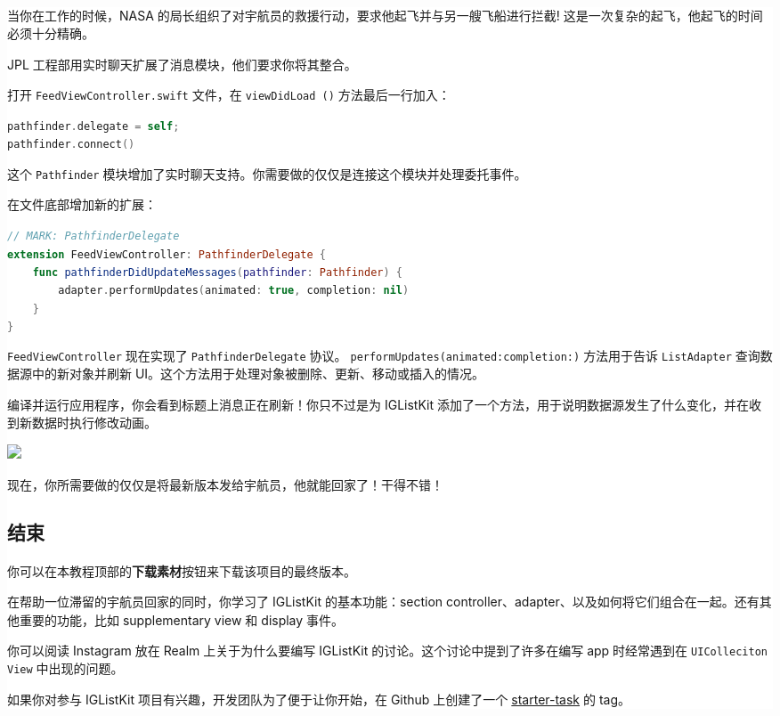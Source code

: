 当你在工作的时候，NASA 的局长组织了对宇航员的救援行动，要求他起飞并与另一艘飞船进行拦截! 这是一次复杂的起飞，他起飞的时间必须十分精确。

JPL 工程部用实时聊天扩展了消息模块，他们要求你将其整合。

打开 `FeedViewController.swift` 文件，在 `viewDidLoad ()` 方法最后一行加入：

```swift
pathfinder.delegate = self;
pathfinder.connect()
```

这个 `Pathfinder` 模块增加了实时聊天支持。你需要做的仅仅是连接这个模块并处理委托事件。

在文件底部增加新的扩展：

```swift
// MARK: PathfinderDelegate
extension FeedViewController: PathfinderDelegate {
    func pathfinderDidUpdateMessages(pathfinder: Pathfinder) {
        adapter.performUpdates(animated: true, completion: nil)
    }
}
```

`FeedViewController` 现在实现了 `PathfinderDelegate` 协议。 `performUpdates(animated:completion:)` 方法用于告诉 `ListAdapter` 查询数据源中的新对象并刷新 UI。这个方法用于处理对象被删除、更新、移动或插入的情况。

编译并运行应用程序，你会看到标题上消息正在刷新！你只不过是为 IGListKit 添加了一个方法，用于说明数据源发生了什么变化，并在收到新数据时执行修改动画。

![](https://koenig-media.raywenderlich.com/uploads/2016/11/realtime.gif)

现在，你所需要做的仅仅是将最新版本发给宇航员，他就能回家了！干得不错！

## 结束

你可以在本教程顶部的**下载素材**按钮来下载该项目的最终版本。

在帮助一位滞留的宇航员回家的同时，你学习了 IGListKit 的基本功能：section controller、adapter、以及如何将它们组合在一起。还有其他重要的功能，比如 supplementary view 和 display 事件。

你可以阅读 Instagram 放在 Realm 上关于为什么要编写 IGListKit 的讨论。这个讨论中提到了许多在编写 app 时经常遇到在 `UICollecitonView` 中出现的问题。

如果你对参与 IGListKit 项目有兴趣，开发团队为了便于让你开始，在 Github 上创建了一个 [starter-task](https://github.com/Instagram/IGListKit/issues?q=is%3Aissue+is%3Aopen+label%3Astarter-task) 的 tag。
